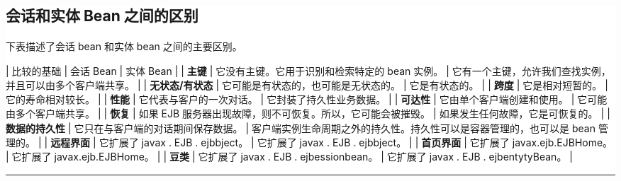 ## 会话和实体 Bean 之间的区别

下表描述了会话 bean 和实体 bean 之间的主要区别。

| 比较的基础 | 会话 Bean | 实体 Bean |
| **主键** | 它没有主键。它用于识别和检索特定的 bean 实例。 | 它有一个主键，允许我们查找实例，并且可以由多个客户端共享。 |
| **无状态/有状态** | 它可能是有状态的，也可能是无状态的。 | 它是有状态的。 |
| **跨度** | 它是相对短暂的。 | 它的寿命相对较长。 |
| **性能** | 它代表与客户的一次对话。 | 它封装了持久性业务数据。 |
| **可达性** | 它由单个客户端创建和使用。 | 它可能由多个客户端共享。 |
| **恢复** | 如果 EJB 服务器出现故障，则不可恢复。所以，它可能会被摧毁。 | 如果发生任何故障，它是可恢复的。 |
| **数据的持久性** | 它只在与客户端的对话期间保存数据。 | 客户端实例生命周期之外的持久性。持久性可以是容器管理的，也可以是 bean 管理的。 |
| **远程界面** | 它扩展了 javax . EJB . ejbbject。 | 它扩展了 javax . EJB . ejbbject。 |
| **首页界面** | 它扩展了 javax.ejb.EJBHome。 | 它扩展了 javax.ejb.EJBHome。 |
| **豆类** | 它扩展了 javax . EJB . ejbessionbean。 | 它扩展了 javax . EJB . ejbentytyBean。 |

* * *